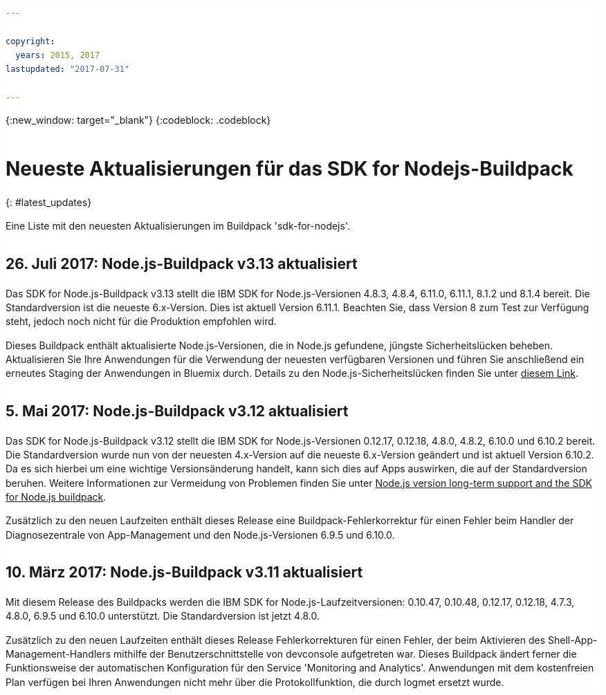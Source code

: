 ```yaml
---

copyright:
  years: 2015, 2017
lastupdated: "2017-07-31"

---
```


{:new_window: target="_blank"}
{:codeblock: .codeblock}

# Neueste Aktualisierungen für das SDK for Nodejs-Buildpack
{: #latest_updates}

Eine Liste mit den neuesten Aktualisierungen im Buildpack 'sdk-for-nodejs'.

## 26. Juli 2017: Node.js-Buildpack v3.13 aktualisiert
Das SDK for Node.js-Buildpack v3.13 stellt die IBM SDK for Node.js-Versionen 4.8.3, 4.8.4, 6.11.0, 6.11.1, 8.1.2 und 8.1.4 bereit. Die Standardversion ist die neueste 6.x-Version. Dies ist aktuell Version 6.11.1. Beachten Sie, dass Version 8 zum Test zur Verfügung steht, jedoch noch nicht für die Produktion empfohlen wird.  

Dieses Buildpack enthält aktualisierte Node.js-Versionen, die in Node.js gefundene, jüngste Sicherheitslücken beheben. Aktualisieren Sie Ihre Anwendungen für die Verwendung der neuesten verfügbaren Versionen und führen Sie anschließend ein erneutes Staging der Anwendungen in Bluemix durch. Details zu den Node.js-Sicherheitslücken finden Sie unter <a href="https://nodejs.org/en/blog/vulnerability/july-2017-security-releases/">diesem Link</a>.

## 5. Mai 2017: Node.js-Buildpack v3.12 aktualisiert
Das SDK for Node.js-Buildpack v3.12 stellt die IBM SDK for Node.js-Versionen 0.12.17, 0.12.18, 4.8.0, 4.8.2, 6.10.0 und 6.10.2 bereit. Die Standardversion wurde nun von der neuesten 4.x-Version auf die neueste 6.x-Version geändert und ist aktuell Version 6.10.2. Da es sich hierbei um eine wichtige Versionsänderung handelt, kann sich dies auf Apps auswirken, die auf der Standardversion beruhen. Weitere Informationen zur Vermeidung von Problemen finden Sie unter [Node.js version long-term support and the SDK for Node.js buildpack](https://www.ibm.com/blogs/bluemix/2016/11/node-version-support-and-sdk-buildpack/).

Zusätzlich zu den neuen Laufzeiten enthält dieses Release eine Buildpack-Fehlerkorrektur für einen Fehler beim Handler der Diagnosezentrale von App-Management und den Node.js-Versionen 6.9.5 und 6.10.0.

## 10. März 2017: Node.js-Buildpack v3.11 aktualisiert
Mit diesem Release des Buildpacks werden die IBM SDK for Node.js-Laufzeitversionen: 0.10.47, 0.10.48, 0.12.17, 0.12.18, 4.7.3, 4.8.0, 6.9.5 und 6.10.0 unterstützt. Die Standardversion ist jetzt 4.8.0.

Zusätzlich zu den neuen Laufzeiten enthält dieses Release Fehlerkorrekturen für einen Fehler, der beim Aktivieren des Shell-App-Management-Handlers mithilfe der Benutzerschnittstelle von devconsole aufgetreten war. Dieses Buildpack ändert ferner die Funktionsweise der automatischen Konfiguration für den Service 'Monitoring and Analytics'. Anwendungen mit dem kostenfreien Plan verfügen bei Ihren Anwendungen nicht mehr über die Protokollfunktion, die durch logmet ersetzt wurde.
